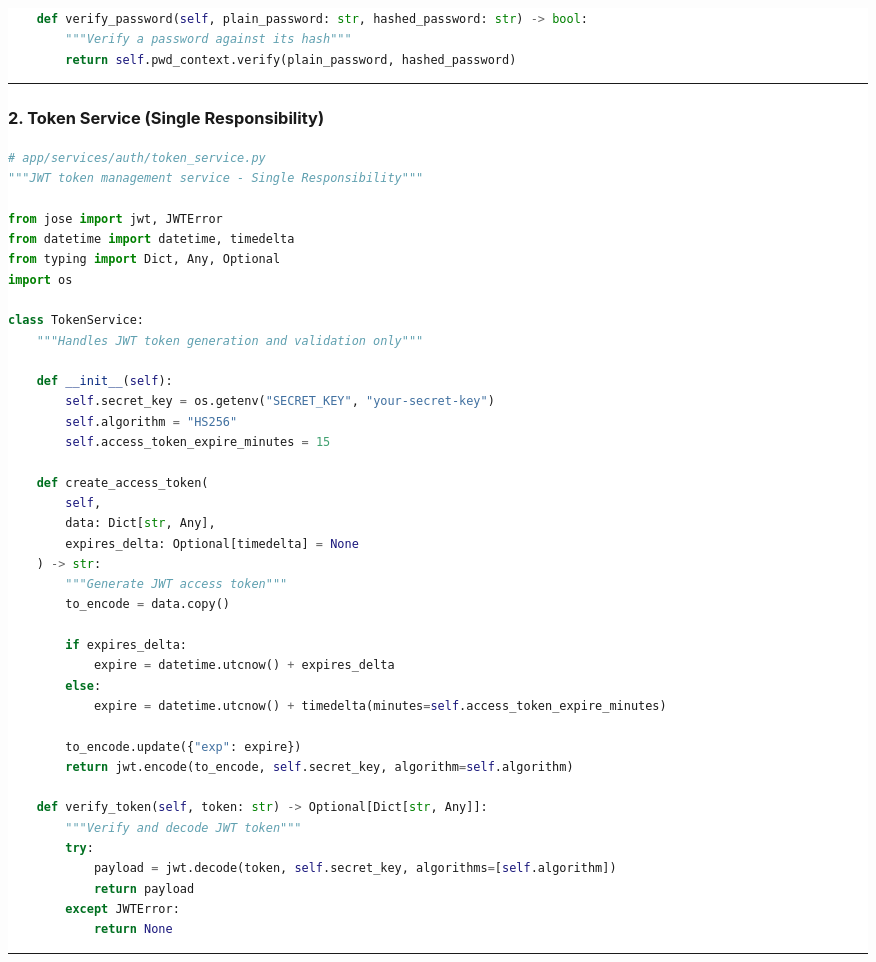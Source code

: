 ```python
    def verify_password(self, plain_password: str, hashed_password: str) -> bool:
        """Verify a password against its hash"""
        return self.pwd_context.verify(plain_password, hashed_password)
```

---

### **2. Token Service** (Single Responsibility)

```python
# app/services/auth/token_service.py
"""JWT token management service - Single Responsibility"""

from jose import jwt, JWTError
from datetime import datetime, timedelta
from typing import Dict, Any, Optional
import os

class TokenService:
    """Handles JWT token generation and validation only"""
    
    def __init__(self):
        self.secret_key = os.getenv("SECRET_KEY", "your-secret-key")
        self.algorithm = "HS256"
        self.access_token_expire_minutes = 15
    
    def create_access_token(
        self, 
        data: Dict[str, Any], 
        expires_delta: Optional[timedelta] = None
    ) -> str:
        """Generate JWT access token"""
        to_encode = data.copy()
        
        if expires_delta:
            expire = datetime.utcnow() + expires_delta
        else:
            expire = datetime.utcnow() + timedelta(minutes=self.access_token_expire_minutes)
        
        to_encode.update({"exp": expire})
        return jwt.encode(to_encode, self.secret_key, algorithm=self.algorithm)
    
    def verify_token(self, token: str) -> Optional[Dict[str, Any]]:
        """Verify and decode JWT token"""
        try:
            payload = jwt.decode(token, self.secret_key, algorithms=[self.algorithm])
            return payload
        except JWTError:
            return None
```

---
